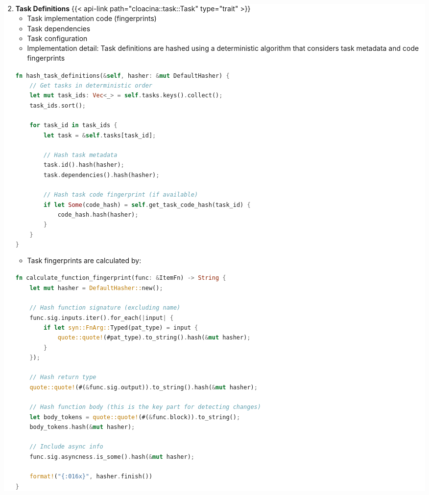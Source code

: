 2. **Task Definitions** {{< api-link path="cloacina::task::Task" type="trait" >}}
   - Task implementation code (fingerprints)
   - Task dependencies
   - Task configuration
   - Implementation detail: Task definitions are hashed using a deterministic algorithm that considers task metadata and code fingerprints
   ```rust
   fn hash_task_definitions(&self, hasher: &mut DefaultHasher) {
       // Get tasks in deterministic order
       let mut task_ids: Vec<_> = self.tasks.keys().collect();
       task_ids.sort();

       for task_id in task_ids {
           let task = &self.tasks[task_id];

           // Hash task metadata
           task.id().hash(hasher);
           task.dependencies().hash(hasher);

           // Hash task code fingerprint (if available)
           if let Some(code_hash) = self.get_task_code_hash(task_id) {
               code_hash.hash(hasher);
           }
       }
   }
   ```
   - Task fingerprints are calculated by:
   ```rust
   fn calculate_function_fingerprint(func: &ItemFn) -> String {
       let mut hasher = DefaultHasher::new();

       // Hash function signature (excluding name)
       func.sig.inputs.iter().for_each(|input| {
           if let syn::FnArg::Typed(pat_type) = input {
               quote::quote!(#pat_type).to_string().hash(&mut hasher);
           }
       });

       // Hash return type
       quote::quote!(#(&func.sig.output)).to_string().hash(&mut hasher);

       // Hash function body (this is the key part for detecting changes)
       let body_tokens = quote::quote!(#(&func.block)).to_string();
       body_tokens.hash(&mut hasher);

       // Include async info
       func.sig.asyncness.is_some().hash(&mut hasher);

       format!("{:016x}", hasher.finish())
   }
   ```
